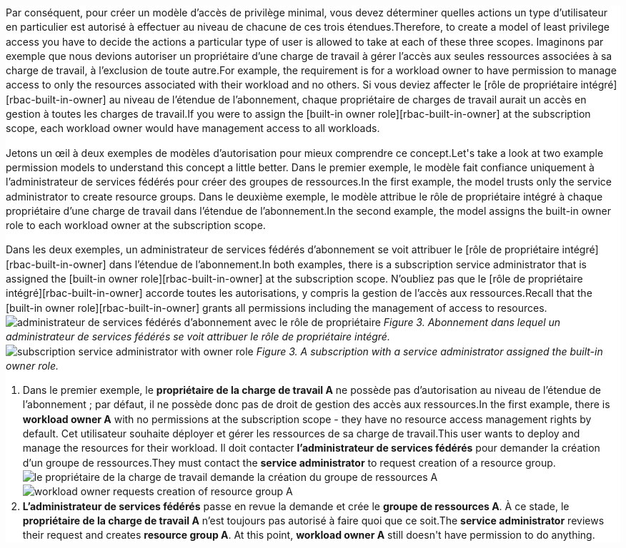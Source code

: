 <span data-ttu-id="0e65b-163">Par conséquent, pour créer un modèle d’accès de privilège minimal, vous devez déterminer quelles actions un type d’utilisateur en particulier est autorisé à effectuer au niveau de chacune de ces trois étendues.</span><span class="sxs-lookup"><span data-stu-id="0e65b-163">Therefore, to create a model of least privilege access you have to decide the actions a particular type of user is allowed to take at each of these three scopes.</span></span> <span data-ttu-id="0e65b-164">Imaginons par exemple que nous devions autoriser un propriétaire d’une charge de travail à gérer l’accès aux seules ressources associées à sa charge de travail, à l’exclusion de toute autre.</span><span class="sxs-lookup"><span data-stu-id="0e65b-164">For example, the requirement is for a workload owner to have permission to manage access to only the resources associated with their workload and no others.</span></span> <span data-ttu-id="0e65b-165">Si vous deviez affecter le [rôle de propriétaire intégré][rbac-built-in-owner] au niveau de l’étendue de l’abonnement, chaque propriétaire de charges de travail aurait un accès en gestion à toutes les charges de travail.</span><span class="sxs-lookup"><span data-stu-id="0e65b-165">If you were to assign the [built-in owner role][rbac-built-in-owner] at the subscription scope, each workload owner would have management access to all workloads.</span></span>

<span data-ttu-id="0e65b-166">Jetons un œil à deux exemples de modèles d’autorisation pour mieux comprendre ce concept.</span><span class="sxs-lookup"><span data-stu-id="0e65b-166">Let's take a look at two example permission models to understand this concept a little better.</span></span> <span data-ttu-id="0e65b-167">Dans le premier exemple, le modèle fait confiance uniquement à l’administrateur de services fédérés pour créer des groupes de ressources.</span><span class="sxs-lookup"><span data-stu-id="0e65b-167">In the first example, the model trusts only the service administrator to create resource groups.</span></span> <span data-ttu-id="0e65b-168">Dans le deuxième exemple, le modèle attribue le rôle de propriétaire intégré à chaque propriétaire d’une charge de travail dans l’étendue de l’abonnement.</span><span class="sxs-lookup"><span data-stu-id="0e65b-168">In the second example, the model assigns the built-in owner role to each workload owner at the subscription scope.</span></span>

<span data-ttu-id="0e65b-169">Dans les deux exemples, un administrateur de services fédérés d’abonnement se voit attribuer le [rôle de propriétaire intégré][rbac-built-in-owner] dans l’étendue de l’abonnement.</span><span class="sxs-lookup"><span data-stu-id="0e65b-169">In both examples, there is a subscription service administrator that is assigned the [built-in owner role][rbac-built-in-owner] at the subscription scope.</span></span> <span data-ttu-id="0e65b-170">N’oubliez pas que le [rôle de propriétaire intégré][rbac-built-in-owner] accorde toutes les autorisations, y compris la gestion de l’accès aux ressources.</span><span class="sxs-lookup"><span data-stu-id="0e65b-170">Recall that the [built-in owner role][rbac-built-in-owner] grants all permissions including the management of access to resources.</span></span>
<span data-ttu-id="0e65b-171">![administrateur de services fédérés d’abonnement avec le rôle de propriétaire](../../_images/governance-2-1.png)
*Figure 3. Abonnement dans lequel un administrateur de services fédérés se voit attribuer le rôle de propriétaire intégré.*</span><span class="sxs-lookup"><span data-stu-id="0e65b-171">![subscription service administrator with owner role](../../_images/governance-2-1.png)
*Figure 3. A subscription with a service administrator assigned the built-in owner role.*</span></span>

1. <span data-ttu-id="0e65b-172">Dans le premier exemple, le **propriétaire de la charge de travail A** ne possède pas d’autorisation au niveau de l’étendue de l’abonnement ; par défaut, il ne possède donc pas de droit de gestion des accès aux ressources.</span><span class="sxs-lookup"><span data-stu-id="0e65b-172">In the first example, there is **workload owner A** with no permissions at the subscription scope - they have no resource access management rights by default.</span></span> <span data-ttu-id="0e65b-173">Cet utilisateur souhaite déployer et gérer les ressources de sa charge de travail.</span><span class="sxs-lookup"><span data-stu-id="0e65b-173">This user wants to deploy and manage the resources for their workload.</span></span> <span data-ttu-id="0e65b-174">Il doit contacter **l’administrateur de services fédérés** pour demander la création d’un groupe de ressources.</span><span class="sxs-lookup"><span data-stu-id="0e65b-174">They must contact the **service administrator** to request creation of a resource group.</span></span>
    <span data-ttu-id="0e65b-175">![le propriétaire de la charge de travail demande la création du groupe de ressources A](../../_images/governance-2-2.png)</span><span class="sxs-lookup"><span data-stu-id="0e65b-175">![workload owner requests creation of resource group A](../../_images/governance-2-2.png)</span></span>
2. <span data-ttu-id="0e65b-176">**L’administrateur de services fédérés** passe en revue la demande et crée le **groupe de ressources A**. À ce stade, le **propriétaire de la charge de travail A** n’est toujours pas autorisé à faire quoi que ce soit.</span><span class="sxs-lookup"><span data-stu-id="0e65b-176">The **service administrator** reviews their request and creates **resource group A**. At this point, **workload owner A** still doesn't have permission to do anything.</span></span>